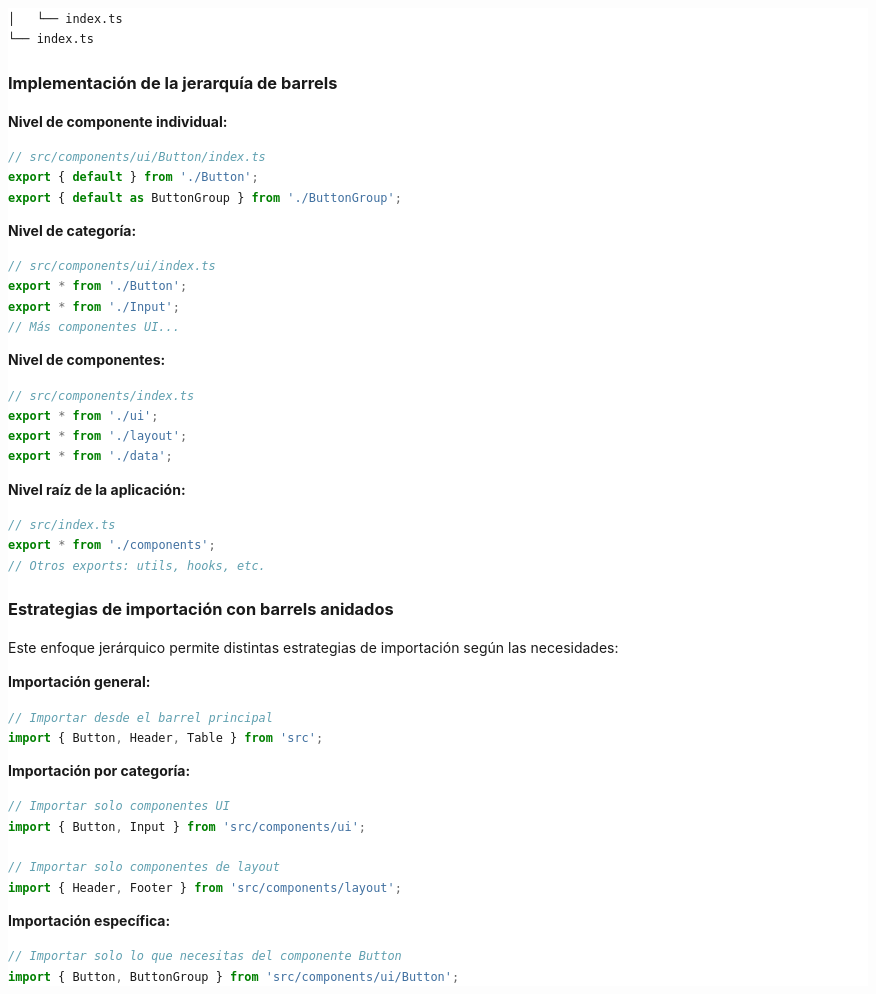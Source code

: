 ```
│   └── index.ts
└── index.ts
```

### Implementación de la jerarquía de barrels

**Nivel de componente individual:**
```typescript
// src/components/ui/Button/index.ts
export { default } from './Button';
export { default as ButtonGroup } from './ButtonGroup';
```

**Nivel de categoría:**
```typescript
// src/components/ui/index.ts
export * from './Button';
export * from './Input';
// Más componentes UI...
```

**Nivel de componentes:**
```typescript
// src/components/index.ts
export * from './ui';
export * from './layout';
export * from './data';
```

**Nivel raíz de la aplicación:**
```typescript
// src/index.ts
export * from './components';
// Otros exports: utils, hooks, etc.
```

### Estrategias de importación con barrels anidados

Este enfoque jerárquico permite distintas estrategias de importación según las necesidades:

**Importación general:**
```typescript
// Importar desde el barrel principal
import { Button, Header, Table } from 'src';
```

**Importación por categoría:**
```typescript
// Importar solo componentes UI
import { Button, Input } from 'src/components/ui';

// Importar solo componentes de layout
import { Header, Footer } from 'src/components/layout';
```

**Importación específica:**
```typescript
// Importar solo lo que necesitas del componente Button
import { Button, ButtonGroup } from 'src/components/ui/Button';
```
